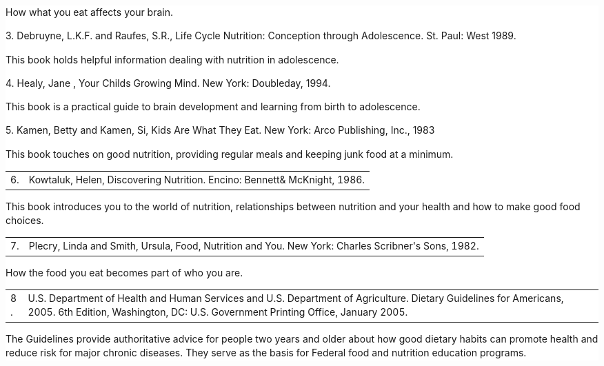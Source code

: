 How what you eat affects your brain.
</p>
<p>
3.  Debruyne, L.K.F. and Raufes, S.R., Life Cycle Nutrition: Conception through         Adolescence. St. Paul: West 1989.
</p>
<p>
This book holds helpful information dealing with nutrition in adolescence.
</p>
<p>
4.   Healy, Jane , Your Childs Growing Mind. New York: Doubleday, 1994.
</p>
<p>
This book is a practical guide to brain development and learning from birth to adolescence.
</p>
<p>
5.  Kamen, Betty and Kamen, Si, Kids Are What They Eat. New York: Arco Publishing, Inc., 1983
</p>
<p>
This book touches on good nutrition, providing regular meals and keeping junk food at a minimum.
</p>
<table border="0">
<tr>
<td>
6.
</td>
<td>
Kowtaluk, Helen, Discovering Nutrition. Encino: Bennett&amp; McKnight, 1986.
</td>
</tr>
</table>
This book introduces you to the world of nutrition, relationships between nutrition and your health and how to make good food choices.
<table border="0">
<tr>
<td>
7.
</td>
<td>
Plecry, Linda and Smith, Ursula, Food, Nutrition and You. New York: Charles           Scribner's Sons, 1982.
</td>
</tr>
</table>
How the food you eat becomes part of who you are.
<table border="0">
<tr>
<td>
8.
</td>
<td>
U.S. Department of Health and Human Services and U.S. Department of Agriculture. Dietary Guidelines for Americans, 2005. 6th Edition, Washington, DC: U.S. Government Printing Office, January 2005.
</td>
</tr>
</table>
The Guidelines provide authoritative advice for people two years and older about how good dietary habits can promote health and reduce risk for major chronic diseases. They serve as the basis for Federal food and nutrition education programs.
</font>
</p>
</body>